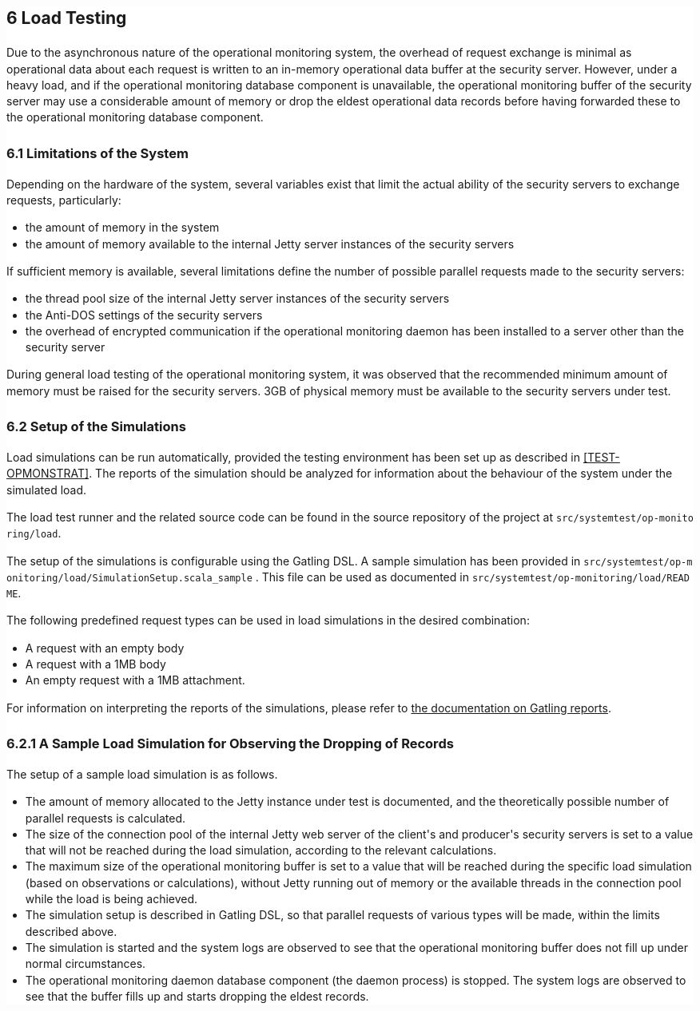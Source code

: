 ## 6 Load Testing

Due to the asynchronous nature of the operational monitoring system, the overhead of request exchange is minimal as operational data about each request is written to an in-memory operational data buffer at the security server. However, under a heavy load, and if the operational monitoring database component is unavailable, the operational monitoring buffer of the security server may use a considerable amount of memory or drop the eldest operational data records before having forwarded these to the operational monitoring database component.

### 6.1 Limitations of the System

Depending on the hardware of the system, several variables exist that limit the actual ability of the security servers to exchange requests, particularly:
* the amount of memory in the system
* the amount of memory available to the internal Jetty server instances of the security servers

If sufficient memory is available, several limitations define the number of possible parallel requests made to the security servers:
* the thread pool size of the internal Jetty server instances of the security servers
* the Anti-DOS settings of the security servers
* the overhead of encrypted communication if the operational monitoring daemon has been installed to a server other than the security server

During general load testing of the operational monitoring system, it was observed that the recommended minimum amount of memory must be raised for the security servers. 3GB of physical memory must be available to the security servers under test.

### 6.2 Setup of the Simulations

Load simulations can be run automatically, provided the testing environment has been set up as described in [[TEST-OPMONSTRAT]](#TEST-OPMONSTRAT). The reports of the simulation should be analyzed for information about the behaviour of the system under the simulated load.

The load test runner and the related source code can be found in the source repository of the project at `src/systemtest/op-monitoring/load`.

The setup of the simulations is configurable using the Gatling DSL. A sample simulation has been provided in `src/systemtest/op-monitoring/load/SimulationSetup.scala_sample` . This file can be used as documented in `src/systemtest/op-monitoring/load/README`.

The following predefined request types can be used in load simulations in the desired combination:
* A request with an empty body
* A request with a 1MB body
* An empty request with a 1MB attachment.

For information on interpreting the reports of the simulations, please refer to [the documentation on Gatling reports](http://gatling.io/docs/2.2.3/general/reports.html).

### 6.2.1 A Sample Load Simulation for Observing the Dropping of Records
The setup of a sample load simulation is as follows.

* The amount of memory allocated to the Jetty instance under test is documented, and the theoretically possible number of parallel requests is calculated.
* The size of the connection pool of the internal Jetty web server of the client's and producer's security servers is set to a value that will not be reached during the load simulation, according to the relevant calculations.
* The maximum size of the operational monitoring buffer is set to a value that will be reached during the specific load simulation (based on observations or calculations), without Jetty running out of memory or the available threads in the connection pool while the load is being achieved.
* The simulation setup is described in Gatling DSL, so that parallel requests of various types will be made, within the limits described above.
* The simulation is started and the system logs are observed to see that the operational monitoring buffer does not fill up under normal circumstances.
* The operational monitoring daemon database component (the daemon process) is stopped. The system logs are observed to see that the buffer fills up and starts dropping the eldest records.